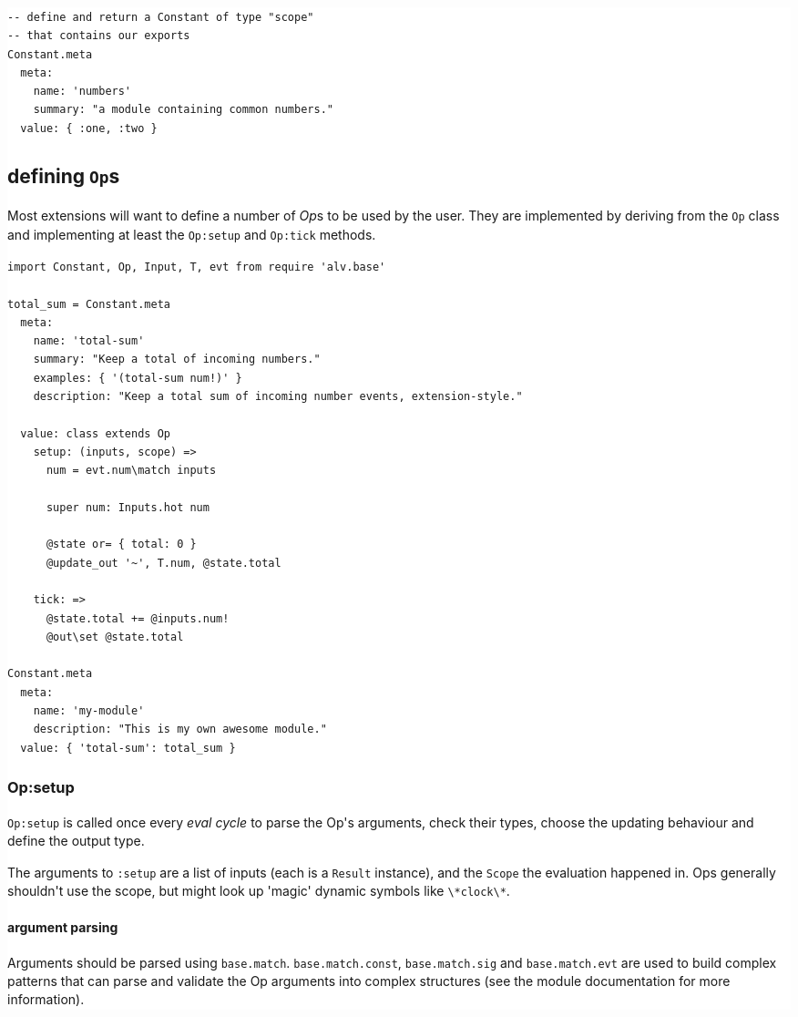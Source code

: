     -- define and return a Constant of type "scope"
    -- that contains our exports
    Constant.meta
      meta:
        name: 'numbers'
        summary: "a module containing common numbers."
      value: { :one, :two }

## defining `Op`s
Most extensions will want to define a number of *Op*s to be used by the user.
They are implemented by deriving from the `Op` class and implementing at least
the `Op:setup` and `Op:tick` methods.

    import Constant, Op, Input, T, evt from require 'alv.base'

    total_sum = Constant.meta
      meta:
        name: 'total-sum'
        summary: "Keep a total of incoming numbers."
        examples: { '(total-sum num!)' }
        description: "Keep a total sum of incoming number events, extension-style."

      value: class extends Op
        setup: (inputs, scope) =>
          num = evt.num\match inputs

          super num: Inputs.hot num

          @state or= { total: 0 }
          @update_out '~', T.num, @state.total

        tick: =>
          @state.total += @inputs.num!
          @out\set @state.total

    Constant.meta
      meta:
        name: 'my-module'
        description: "This is my own awesome module."
      value: { 'total-sum': total_sum }

### Op:setup
`Op:setup` is called once every *eval cycle* to parse the Op's arguments, check
their types, choose the updating behaviour and define the output type.

The arguments to `:setup` are a list of inputs (each is a `Result` instance),
and the `Scope` the evaluation happened in. Ops generally shouldn't use the
scope, but might look up 'magic' dynamic symbols like `\*clock\*`.

#### argument parsing
Arguments should be parsed using `base.match`. `base.match.const`, `base.match.sig`
and `base.match.evt` are used to build complex patterns that can parse and
validate the Op arguments into complex structures (see the module documentation
for more information).
